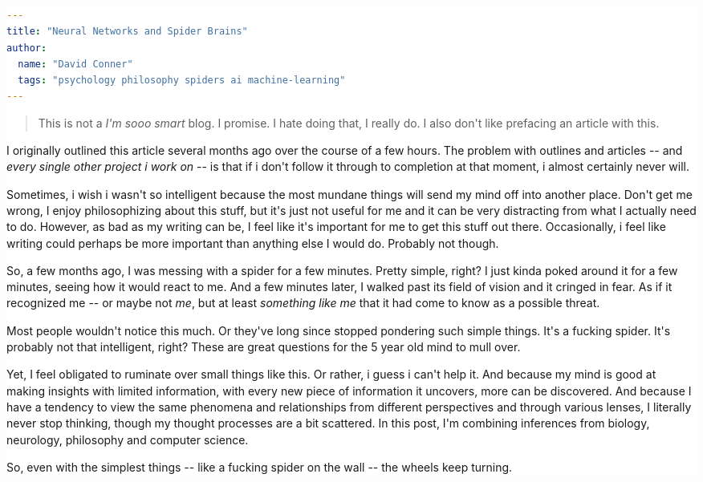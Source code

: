 ```yaml
---
title: "Neural Networks and Spider Brains"
author:
  name: "David Conner"
  tags: "psychology philosophy spiders ai machine-learning"
---
```


> This is not a *I'm sooo smart* blog.  I promise.  I hate doing that, I really do.  I also don't like prefacing
> an article with this.

I originally outlined this
article several months ago over the course of a few hours.  The problem with outlines and articles -- and *every
single other project i work on* -- is that if i don't follow it through to completion at that moment, i almost
certainly never will.

Sometimes, i wish i wasn't so intelligent because the most mundane things will send my mind off into another place.
Don't get me wrong, I enjoy philosophizing about this stuff, but it's just not useful for me and it can be very
distracting from what I actually need to do.  However, as bad as my writing can be, I feel like it's important
for me to get this stuff out there.  Occasionally, i feel like writing could perhaps be more important than anything
else I would do.  Probably not though.

So, a few months ago, I was messing with a spider for a few minutes.  Pretty simple, right?  I just kinda poked around it
for a few minutes, seeing how it would react to me.  And a few minutes later, I walked past its field of vision
and it cringed in fear.  As if it recognized me -- or maybe not *me*, but at least *something like me* that
it had come to know as a possible threat.

Most people wouldn't notice this much.  Or they've long since stopped pondering such simple things.  It's a fucking spider.
It's probably not that intelligent, right?  These are great questions for the 5 year old mind to mull over.

Yet, I feel obligated to ruminate over small things like this.  Or rather, i guess i can't help it.
And because my mind is good at making insights with limited information, with every new piece of information it uncovers,
more can be discovered. And because I have a tendency to view the same phenomena and relationships from
different perspectives and through various lenses, I literally never stop thinking, though my thought processes
are a bit scattered.  In this post, I'm combining inferences from biology, neurology, philosophy and computer science.

So, even with the simplest things -- like a fucking spider on the wall -- the wheels keep turning.
